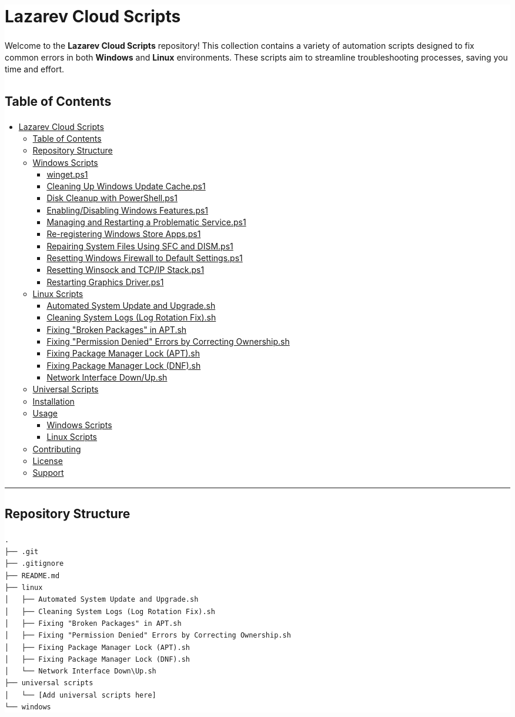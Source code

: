 # Lazarev Cloud Scripts

Welcome to the **Lazarev Cloud Scripts** repository! This collection contains a variety of automation scripts designed to fix common errors in both **Windows** and **Linux** environments. These scripts aim to streamline troubleshooting processes, saving you time and effort.

## Table of Contents

- [Lazarev Cloud Scripts](#lazarev-cloud-scripts)
  - [Table of Contents](#table-of-contents)
  - [Repository Structure](#repository-structure)
  - [Windows Scripts](#windows-scripts)
    - [winget.ps1](#wingetps1)
    - [Cleaning Up Windows Update Cache.ps1](#cleaning-up-windows-update-cacheps1)
    - [Disk Cleanup with PowerShell.ps1](#disk-cleanup-with-powershellps1)
    - [Enabling/Disabling Windows Features.ps1](#enablingdisabling-windows-featuresps1)
    - [Managing and Restarting a Problematic Service.ps1](#managing-and-restarting-a-problematic-serviceps1)
    - [Re-registering Windows Store Apps.ps1](#re-registering-windows-store-appsps1)
    - [Repairing System Files Using SFC and DISM.ps1](#repairing-system-files-using-sfc-and-dismps1)
    - [Resetting Windows Firewall to Default Settings.ps1](#resetting-windows-firewall-to-default-settingsps1)
    - [Resetting Winsock and TCP/IP Stack.ps1](#resetting-winsock-and-tcpip-stackps1)
    - [Restarting Graphics Driver.ps1](#restarting-graphics-driverps1)
  - [Linux Scripts](#linux-scripts)
    - [Automated System Update and Upgrade.sh](#automated-system-update-and-upgradesh)
    - [Cleaning System Logs (Log Rotation Fix).sh](#cleaning-system-logs-log-rotation-fixsh)
    - [Fixing "Broken Packages" in APT.sh](#fixing-broken-packages-in-aptsh)
    - [Fixing "Permission Denied" Errors by Correcting Ownership.sh](#fixing-permission-denied-errors-by-correcting-ownershipsh)
    - [Fixing Package Manager Lock (APT).sh](#fixing-package-manager-lock-aptsh)
    - [Fixing Package Manager Lock (DNF).sh](#fixing-package-manager-lock-dnfsh)
    - [Network Interface Down/Up.sh](#network-interface-downupsh)
  - [Universal Scripts](#universal-scripts)
  - [Installation](#installation)
  - [Usage](#usage)
    - [Windows Scripts](#windows-scripts-1)
    - [Linux Scripts](#linux-scripts-1)
  - [Contributing](#contributing)
  - [License](#license)
  - [Support](#support)

---

## Repository Structure

```
.
├── .git
├── .gitignore
├── README.md
├── linux
│   ├── Automated System Update and Upgrade.sh
│   ├── Cleaning System Logs (Log Rotation Fix).sh
│   ├── Fixing "Broken Packages" in APT.sh
│   ├── Fixing "Permission Denied" Errors by Correcting Ownership.sh
│   ├── Fixing Package Manager Lock (APT).sh
│   ├── Fixing Package Manager Lock (DNF).sh
│   └── Network Interface Down\Up.sh
├── universal scripts
│   └── [Add universal scripts here]
└── windows
```